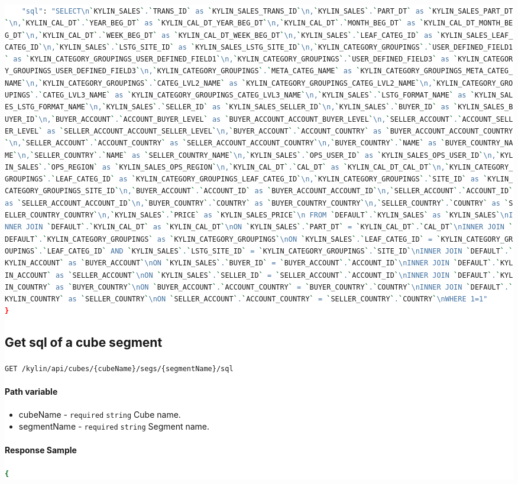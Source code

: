 ```sh
    "sql": "SELECT\n`KYLIN_SALES`.`TRANS_ID` as `KYLIN_SALES_TRANS_ID`\n,`KYLIN_SALES`.`PART_DT` as `KYLIN_SALES_PART_DT`\n,`KYLIN_CAL_DT`.`YEAR_BEG_DT` as `KYLIN_CAL_DT_YEAR_BEG_DT`\n,`KYLIN_CAL_DT`.`MONTH_BEG_DT` as `KYLIN_CAL_DT_MONTH_BEG_DT`\n,`KYLIN_CAL_DT`.`WEEK_BEG_DT` as `KYLIN_CAL_DT_WEEK_BEG_DT`\n,`KYLIN_SALES`.`LEAF_CATEG_ID` as `KYLIN_SALES_LEAF_CATEG_ID`\n,`KYLIN_SALES`.`LSTG_SITE_ID` as `KYLIN_SALES_LSTG_SITE_ID`\n,`KYLIN_CATEGORY_GROUPINGS`.`USER_DEFINED_FIELD1` as `KYLIN_CATEGORY_GROUPINGS_USER_DEFINED_FIELD1`\n,`KYLIN_CATEGORY_GROUPINGS`.`USER_DEFINED_FIELD3` as `KYLIN_CATEGORY_GROUPINGS_USER_DEFINED_FIELD3`\n,`KYLIN_CATEGORY_GROUPINGS`.`META_CATEG_NAME` as `KYLIN_CATEGORY_GROUPINGS_META_CATEG_NAME`\n,`KYLIN_CATEGORY_GROUPINGS`.`CATEG_LVL2_NAME` as `KYLIN_CATEGORY_GROUPINGS_CATEG_LVL2_NAME`\n,`KYLIN_CATEGORY_GROUPINGS`.`CATEG_LVL3_NAME` as `KYLIN_CATEGORY_GROUPINGS_CATEG_LVL3_NAME`\n,`KYLIN_SALES`.`LSTG_FORMAT_NAME` as `KYLIN_SALES_LSTG_FORMAT_NAME`\n,`KYLIN_SALES`.`SELLER_ID` as `KYLIN_SALES_SELLER_ID`\n,`KYLIN_SALES`.`BUYER_ID` as `KYLIN_SALES_BUYER_ID`\n,`BUYER_ACCOUNT`.`ACCOUNT_BUYER_LEVEL` as `BUYER_ACCOUNT_ACCOUNT_BUYER_LEVEL`\n,`SELLER_ACCOUNT`.`ACCOUNT_SELLER_LEVEL` as `SELLER_ACCOUNT_ACCOUNT_SELLER_LEVEL`\n,`BUYER_ACCOUNT`.`ACCOUNT_COUNTRY` as `BUYER_ACCOUNT_ACCOUNT_COUNTRY`\n,`SELLER_ACCOUNT`.`ACCOUNT_COUNTRY` as `SELLER_ACCOUNT_ACCOUNT_COUNTRY`\n,`BUYER_COUNTRY`.`NAME` as `BUYER_COUNTRY_NAME`\n,`SELLER_COUNTRY`.`NAME` as `SELLER_COUNTRY_NAME`\n,`KYLIN_SALES`.`OPS_USER_ID` as `KYLIN_SALES_OPS_USER_ID`\n,`KYLIN_SALES`.`OPS_REGION` as `KYLIN_SALES_OPS_REGION`\n,`KYLIN_CAL_DT`.`CAL_DT` as `KYLIN_CAL_DT_CAL_DT`\n,`KYLIN_CATEGORY_GROUPINGS`.`LEAF_CATEG_ID` as `KYLIN_CATEGORY_GROUPINGS_LEAF_CATEG_ID`\n,`KYLIN_CATEGORY_GROUPINGS`.`SITE_ID` as `KYLIN_CATEGORY_GROUPINGS_SITE_ID`\n,`BUYER_ACCOUNT`.`ACCOUNT_ID` as `BUYER_ACCOUNT_ACCOUNT_ID`\n,`SELLER_ACCOUNT`.`ACCOUNT_ID` as `SELLER_ACCOUNT_ACCOUNT_ID`\n,`BUYER_COUNTRY`.`COUNTRY` as `BUYER_COUNTRY_COUNTRY`\n,`SELLER_COUNTRY`.`COUNTRY` as `SELLER_COUNTRY_COUNTRY`\n,`KYLIN_SALES`.`PRICE` as `KYLIN_SALES_PRICE`\n FROM `DEFAULT`.`KYLIN_SALES` as `KYLIN_SALES`\nINNER JOIN `DEFAULT`.`KYLIN_CAL_DT` as `KYLIN_CAL_DT`\nON `KYLIN_SALES`.`PART_DT` = `KYLIN_CAL_DT`.`CAL_DT`\nINNER JOIN `DEFAULT`.`KYLIN_CATEGORY_GROUPINGS` as `KYLIN_CATEGORY_GROUPINGS`\nON `KYLIN_SALES`.`LEAF_CATEG_ID` = `KYLIN_CATEGORY_GROUPINGS`.`LEAF_CATEG_ID` AND `KYLIN_SALES`.`LSTG_SITE_ID` = `KYLIN_CATEGORY_GROUPINGS`.`SITE_ID`\nINNER JOIN `DEFAULT`.`KYLIN_ACCOUNT` as `BUYER_ACCOUNT`\nON `KYLIN_SALES`.`BUYER_ID` = `BUYER_ACCOUNT`.`ACCOUNT_ID`\nINNER JOIN `DEFAULT`.`KYLIN_ACCOUNT` as `SELLER_ACCOUNT`\nON `KYLIN_SALES`.`SELLER_ID` = `SELLER_ACCOUNT`.`ACCOUNT_ID`\nINNER JOIN `DEFAULT`.`KYLIN_COUNTRY` as `BUYER_COUNTRY`\nON `BUYER_ACCOUNT`.`ACCOUNT_COUNTRY` = `BUYER_COUNTRY`.`COUNTRY`\nINNER JOIN `DEFAULT`.`KYLIN_COUNTRY` as `SELLER_COUNTRY`\nON `SELLER_ACCOUNT`.`ACCOUNT_COUNTRY` = `SELLER_COUNTRY`.`COUNTRY`\nWHERE 1=1"
}
```


## Get sql of a cube segment
`GET /kylin/api/cubes/{cubeName}/segs/{segmentName}/sql`

#### Path variable
* cubeName - `required` `string` Cube name.
* segmentName - `required` `string` Segment name.

#### Response Sample
```sh
{
```